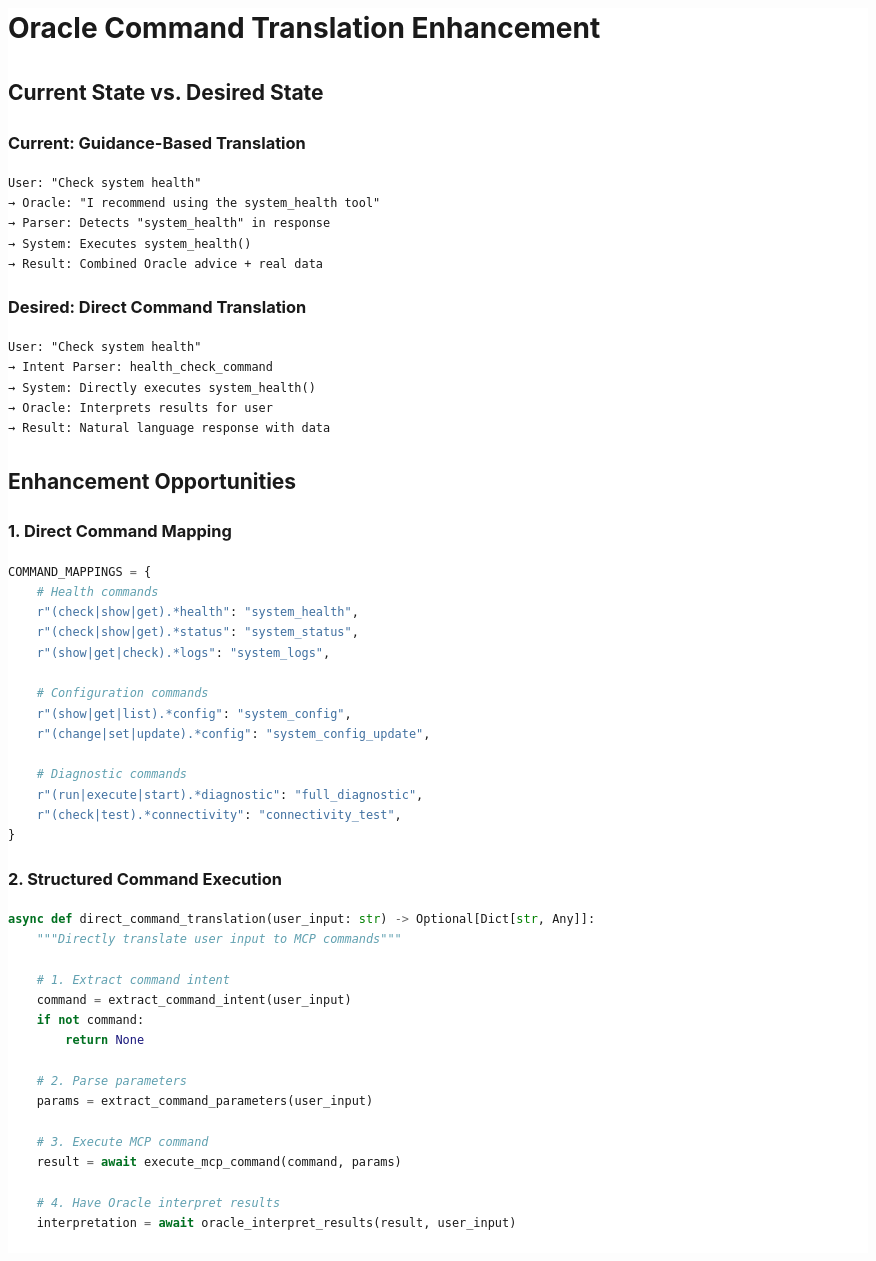 # Oracle Command Translation Enhancement

## Current State vs. Desired State

### Current: Guidance-Based Translation
```
User: "Check system health"
→ Oracle: "I recommend using the system_health tool"
→ Parser: Detects "system_health" in response
→ System: Executes system_health()
→ Result: Combined Oracle advice + real data
```

### Desired: Direct Command Translation
```
User: "Check system health"
→ Intent Parser: health_check_command
→ System: Directly executes system_health()
→ Oracle: Interprets results for user
→ Result: Natural language response with data
```

## Enhancement Opportunities

### 1. Direct Command Mapping
```python
COMMAND_MAPPINGS = {
    # Health commands
    r"(check|show|get).*health": "system_health",
    r"(check|show|get).*status": "system_status",
    r"(show|get|check).*logs": "system_logs",
    
    # Configuration commands
    r"(show|get|list).*config": "system_config",
    r"(change|set|update).*config": "system_config_update",
    
    # Diagnostic commands
    r"(run|execute|start).*diagnostic": "full_diagnostic",
    r"(check|test).*connectivity": "connectivity_test",
}
```

### 2. Structured Command Execution
```python
async def direct_command_translation(user_input: str) -> Optional[Dict[str, Any]]:
    """Directly translate user input to MCP commands"""
    
    # 1. Extract command intent
    command = extract_command_intent(user_input)
    if not command:
        return None
    
    # 2. Parse parameters
    params = extract_command_parameters(user_input)
    
    # 3. Execute MCP command
    result = await execute_mcp_command(command, params)
    
    # 4. Have Oracle interpret results
    interpretation = await oracle_interpret_results(result, user_input)
    
```